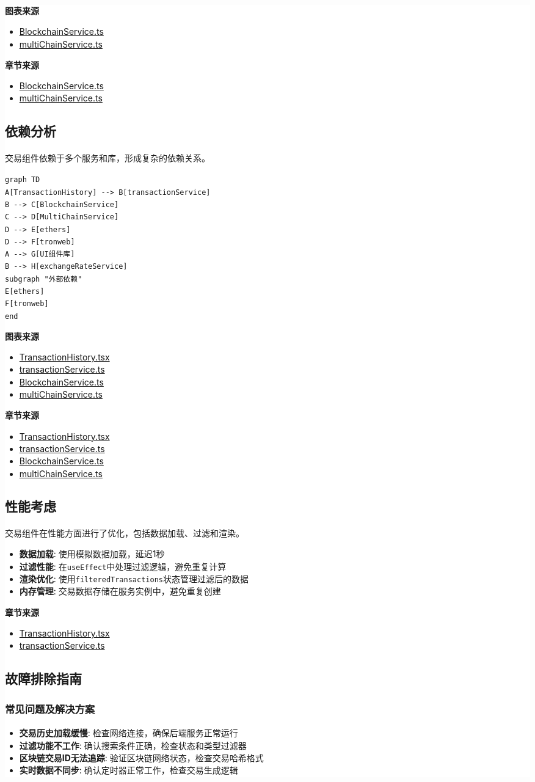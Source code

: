 **图表来源**
- [BlockchainService.ts](file://backend/src/services/BlockchainService.ts#L20-L306)
- [multiChainService.ts](file://backend/src/services/multiChainService.ts#L48-L505)

**章节来源**
- [BlockchainService.ts](file://backend/src/services/BlockchainService.ts#L20-L306)
- [multiChainService.ts](file://backend/src/services/multiChainService.ts#L48-L505)

## 依赖分析
交易组件依赖于多个服务和库，形成复杂的依赖关系。

```mermaid
graph TD
A[TransactionHistory] --> B[transactionService]
B --> C[BlockchainService]
C --> D[MultiChainService]
D --> E[ethers]
D --> F[tronweb]
A --> G[UI组件库]
B --> H[exchangeRateService]
subgraph "外部依赖"
E[ethers]
F[tronweb]
end
```

**图表来源**
- [TransactionHistory.tsx](file://src/components/Transactions/TransactionHistory.tsx)
- [transactionService.ts](file://src/services/transactionService.ts)
- [BlockchainService.ts](file://backend/src/services/BlockchainService.ts)
- [multiChainService.ts](file://backend/src/services/multiChainService.ts)

**章节来源**
- [TransactionHistory.tsx](file://src/components/Transactions/TransactionHistory.tsx)
- [transactionService.ts](file://src/services/transactionService.ts)
- [BlockchainService.ts](file://backend/src/services/BlockchainService.ts)
- [multiChainService.ts](file://backend/src/services/multiChainService.ts)

## 性能考虑
交易组件在性能方面进行了优化，包括数据加载、过滤和渲染。

- **数据加载**: 使用模拟数据加载，延迟1秒
- **过滤性能**: 在`useEffect`中处理过滤逻辑，避免重复计算
- **渲染优化**: 使用`filteredTransactions`状态管理过滤后的数据
- **内存管理**: 交易数据存储在服务实例中，避免重复创建

**章节来源**
- [TransactionHistory.tsx](file://src/components/Transactions/TransactionHistory.tsx#L39-L495)
- [transactionService.ts](file://src/services/transactionService.ts#L52-L388)

## 故障排除指南
### 常见问题及解决方案
- **交易历史加载缓慢**: 检查网络连接，确保后端服务正常运行
- **过滤功能不工作**: 确认搜索条件正确，检查状态和类型过滤器
- **区块链交易ID无法追踪**: 验证区块链网络状态，检查交易哈希格式
- **实时数据不同步**: 确认定时器正常工作，检查交易生成逻辑
